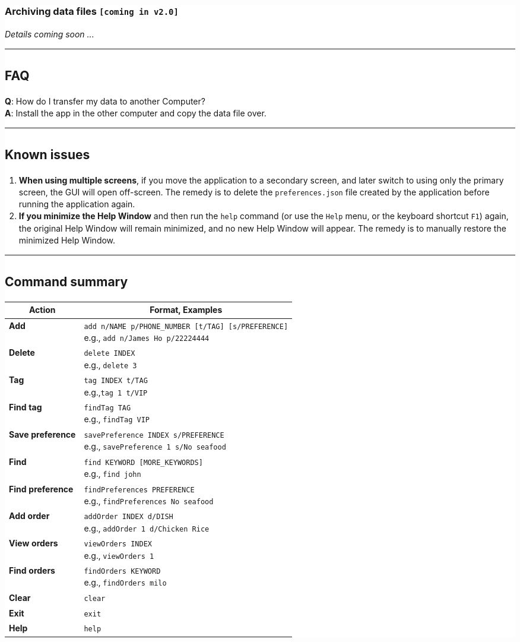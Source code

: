 
### Archiving data files `[coming in v2.0]`

_Details coming soon ..._

--------------------------------------------------------------------------------------------------------------------

## FAQ

**Q**: How do I transfer my data to another Computer?<br>
**A**: Install the app in the other computer and copy the data file over.

--------------------------------------------------------------------------------------------------------------------

## Known issues

1. **When using multiple screens**, if you move the application to a secondary screen, and later switch to using only the primary screen, the GUI will open off-screen. The remedy is to delete the `preferences.json` file created by the application before running the application again.
2. **If you minimize the Help Window** and then run the `help` command (or use the `Help` menu, or the keyboard shortcut `F1`) again, the original Help Window will remain minimized, and no new Help Window will appear. The remedy is to manually restore the minimized Help Window.

--------------------------------------------------------------------------------------------------------------------

## Command summary

| Action              | Format, Examples                                                                          |
|---------------------|-------------------------------------------------------------------------------------------|
| **Add**             | `add n/NAME p/PHONE_NUMBER [t/TAG] [s/PREFERENCE]` <br> e.g., `add n/James Ho p/22224444` |
| **Delete**          | `delete INDEX`<br> e.g., `delete 3`                                                       |
| **Tag**             | `tag INDEX t/TAG`<br> e.g.,`tag 1 t/VIP`                                                  |
| **Find tag**        | `findTag TAG`<br> e.g., `findTag VIP`                                                     |
| **Save preference** | `savePreference INDEX s/PREFERENCE`<br> e.g., `savePreference 1 s/No seafood`             |
| **Find**            | `find KEYWORD [MORE_KEYWORDS]` <br> e.g., `find john`                                     |
| **Find preference** | `findPreferences PREFERENCE`<br> e.g., `findPreferences No seafood`                       |
| **Add order**       | `addOrder INDEX d/DISH`<br> e.g., `addOrder 1 d/Chicken Rice`                             |
| **View orders**     | `viewOrders INDEX` <br> e.g., `viewOrders 1`                                              |
| **Find orders**     | `findOrders KEYWORD` <br> e.g., `findOrders milo`                                         |
| **Clear**           | `clear`                                                                                   |
| **Exit**            | `exit`                                                                                    |
| **Help**            | `help`                                                                                    |
